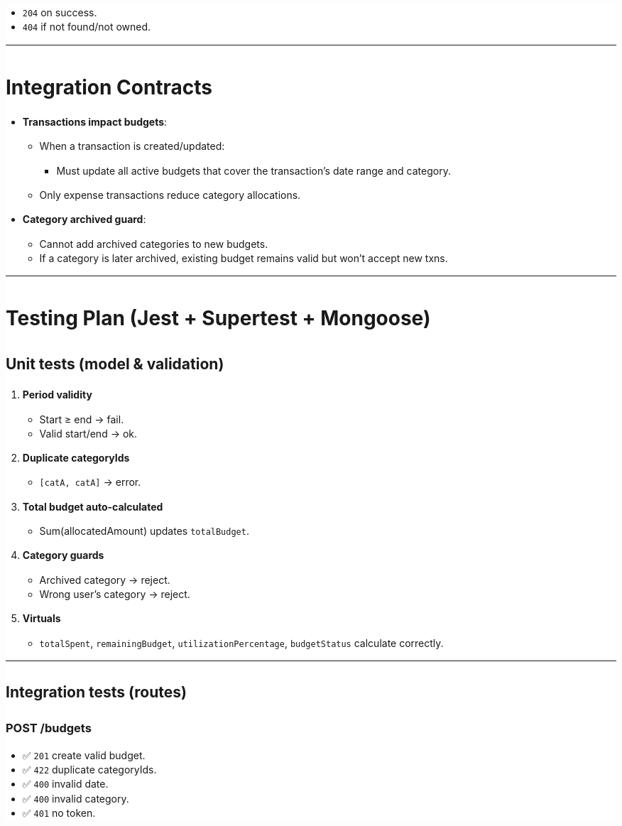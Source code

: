 - `204` on success.
- `404` if not found/not owned.

---

# Integration Contracts

- **Transactions impact budgets**:

  - When a transaction is created/updated:

    - Must update all active budgets that cover the transaction’s date range and category.

  - Only expense transactions reduce category allocations.

- **Category archived guard**:

  - Cannot add archived categories to new budgets.
  - If a category is later archived, existing budget remains valid but won’t accept new txns.

---

# Testing Plan (Jest + Supertest + Mongoose)

## Unit tests (model & validation)

1. **Period validity**

   - Start ≥ end → fail.
   - Valid start/end → ok.

2. **Duplicate categoryIds**

   - `[catA, catA]` → error.

3. **Total budget auto-calculated**

   - Sum(allocatedAmount) updates `totalBudget`.

4. **Category guards**

   - Archived category → reject.
   - Wrong user’s category → reject.

5. **Virtuals**

   - `totalSpent`, `remainingBudget`, `utilizationPercentage`, `budgetStatus` calculate correctly.

---

## Integration tests (routes)

### POST /budgets

- ✅ `201` create valid budget.
- ✅ `422` duplicate categoryIds.
- ✅ `400` invalid date.
- ✅ `400` invalid category.
- ✅ `401` no token.
